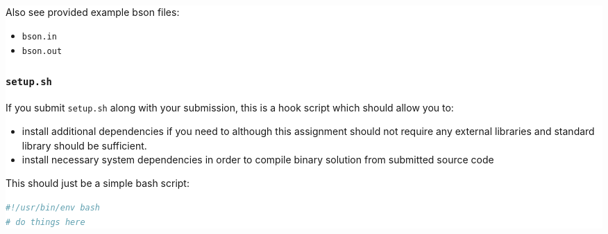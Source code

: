 Also see provided example bson files:

- `bson.in`
- `bson.out`

### `setup.sh`

If you submit `setup.sh` along with your submission, this is a hook script
which should allow you to:

- install additional dependencies if you need to although this assignment
  should not require any external libraries and standard library should be
  sufficient.
- install necessary system dependencies in order to compile binary
  solution from submitted source code

This should just be a simple bash script:

```bash
#!/usr/bin/env bash
# do things here
```

